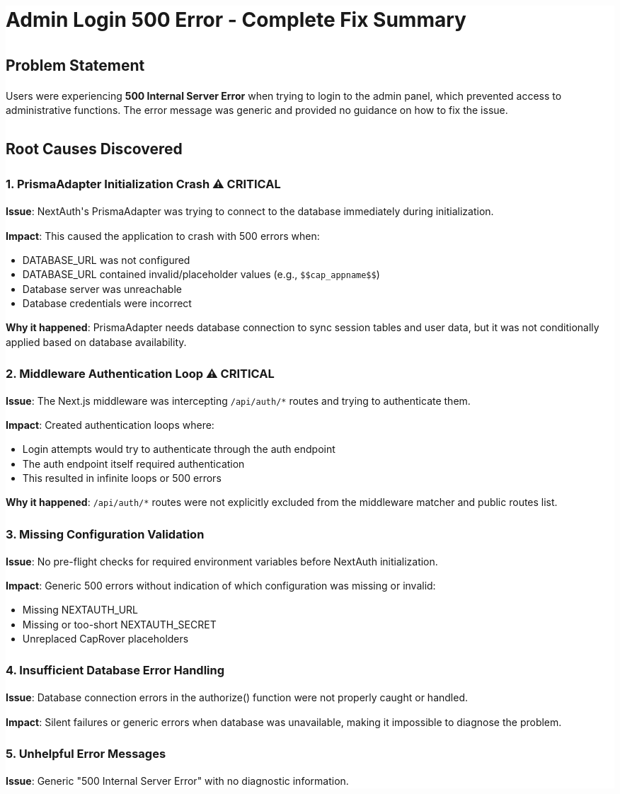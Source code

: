 # Admin Login 500 Error - Complete Fix Summary

## Problem Statement
Users were experiencing **500 Internal Server Error** when trying to login to the admin panel, which prevented access to administrative functions. The error message was generic and provided no guidance on how to fix the issue.

## Root Causes Discovered

### 1. PrismaAdapter Initialization Crash ⚠️ CRITICAL
**Issue**: NextAuth's PrismaAdapter was trying to connect to the database immediately during initialization.

**Impact**: This caused the application to crash with 500 errors when:
- DATABASE_URL was not configured
- DATABASE_URL contained invalid/placeholder values (e.g., `$$cap_appname$$`)
- Database server was unreachable
- Database credentials were incorrect

**Why it happened**: PrismaAdapter needs database connection to sync session tables and user data, but it was not conditionally applied based on database availability.

### 2. Middleware Authentication Loop ⚠️ CRITICAL
**Issue**: The Next.js middleware was intercepting `/api/auth/*` routes and trying to authenticate them.

**Impact**: Created authentication loops where:
- Login attempts would try to authenticate through the auth endpoint
- The auth endpoint itself required authentication
- This resulted in infinite loops or 500 errors

**Why it happened**: `/api/auth/*` routes were not explicitly excluded from the middleware matcher and public routes list.

### 3. Missing Configuration Validation
**Issue**: No pre-flight checks for required environment variables before NextAuth initialization.

**Impact**: Generic 500 errors without indication of which configuration was missing or invalid:
- Missing NEXTAUTH_URL
- Missing or too-short NEXTAUTH_SECRET
- Unreplaced CapRover placeholders

### 4. Insufficient Database Error Handling
**Issue**: Database connection errors in the authorize() function were not properly caught or handled.

**Impact**: Silent failures or generic errors when database was unavailable, making it impossible to diagnose the problem.

### 5. Unhelpful Error Messages
**Issue**: Generic "500 Internal Server Error" with no diagnostic information.
